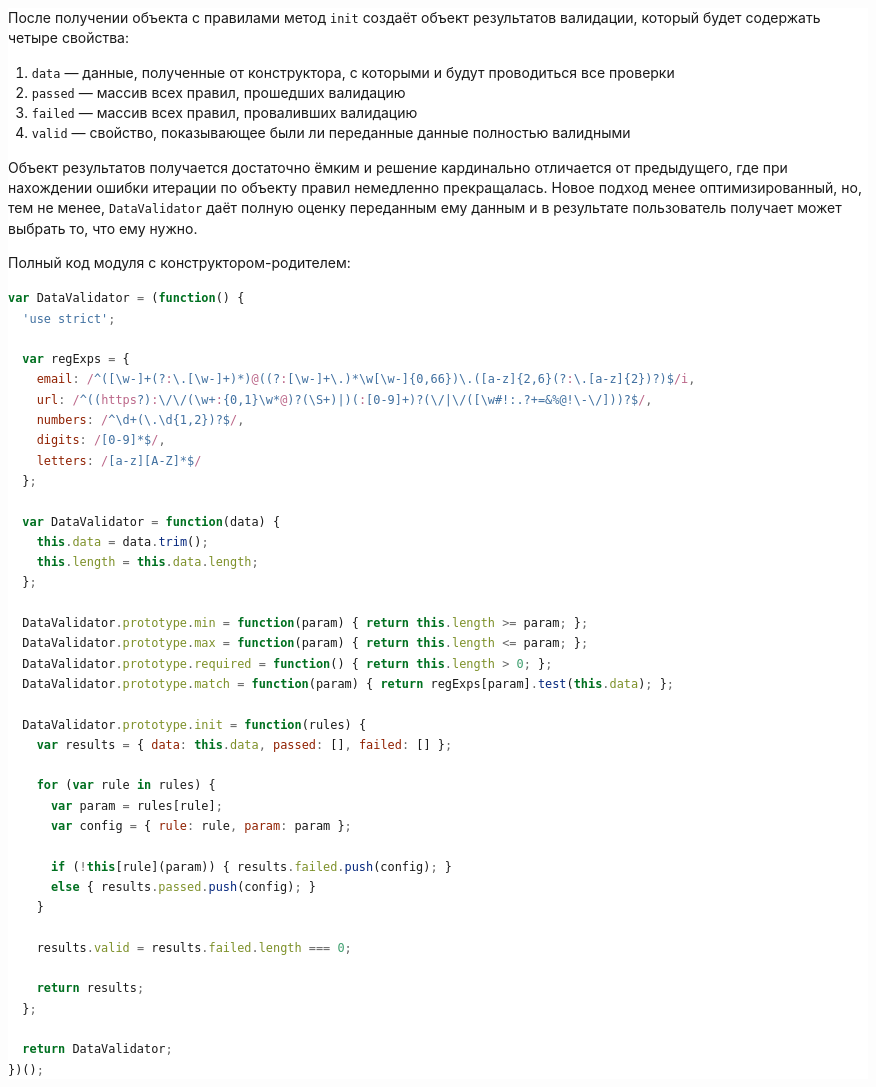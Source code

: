 ```javascript
```

После получении объекта с правилами метод `init` создаёт объект результатов валидации, который будет содержать четыре свойства: 

1. `data` — данные, полученные от конструктора, с которыми и будут проводиться все проверки
2. `passed` — массив всех правил, прошедших валидацию
3. `failed` — массив всех правил, проваливших валидацию
4. `valid` — свойство, показывающее были ли переданные данные полностью валидными

Объект результатов получается достаточно ёмким и решение кардинально отличается от предыдущего, где при нахождении ошибки итерации по объекту правил немедленно прекращалась. Новое подход менее оптимизированный, но, тем не менее, `DataValidator` даёт полную оценку переданным ему данным и в результате пользователь получает может выбрать то, что ему нужно.

Полный код модуля с конструктором-родителем:

```javascript
var DataValidator = (function() {
  'use strict';

  var regExps = {
    email: /^([\w-]+(?:\.[\w-]+)*)@((?:[\w-]+\.)*\w[\w-]{0,66})\.([a-z]{2,6}(?:\.[a-z]{2})?)$/i,
    url: /^((https?):\/\/(\w+:{0,1}\w*@)?(\S+)|)(:[0-9]+)?(\/|\/([\w#!:.?+=&%@!\-\/]))?$/,
    numbers: /^\d+(\.\d{1,2})?$/,
    digits: /[0-9]*$/,
    letters: /[a-z][A-Z]*$/
  };

  var DataValidator = function(data) {
    this.data = data.trim();
    this.length = this.data.length;
  };

  DataValidator.prototype.min = function(param) { return this.length >= param; };
  DataValidator.prototype.max = function(param) { return this.length <= param; };
  DataValidator.prototype.required = function() { return this.length > 0; };
  DataValidator.prototype.match = function(param) { return regExps[param].test(this.data); };

  DataValidator.prototype.init = function(rules) {
    var results = { data: this.data, passed: [], failed: [] };

    for (var rule in rules) {
      var param = rules[rule];
      var config = { rule: rule, param: param };

      if (!this[rule](param)) { results.failed.push(config); }
      else { results.passed.push(config); }
    }

    results.valid = results.failed.length === 0;

    return results;
  };

  return DataValidator;
})();
```
